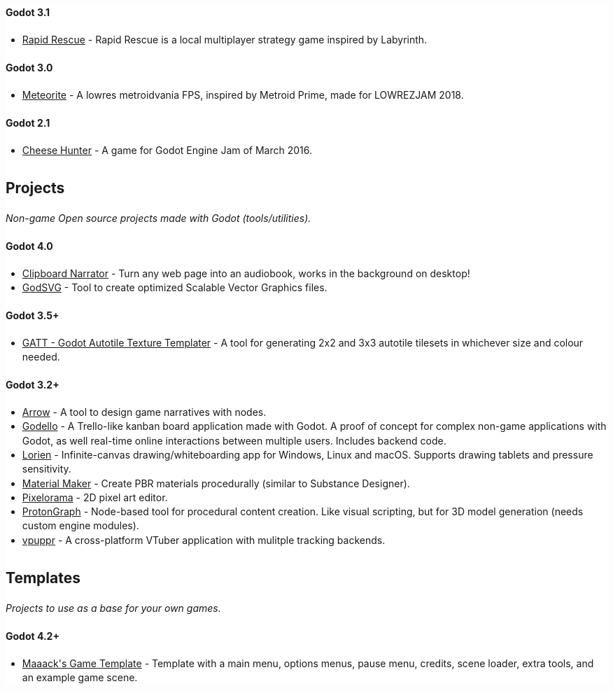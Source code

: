 #### Godot 3.1

- [Rapid Rescue](https://github.com/Azza292/RapidRescue) - Rapid Rescue is a local multiplayer strategy game inspired by Labyrinth.

#### Godot 3.0

- [Meteorite](https://github.com/Bauxitedev/meteorite) - A lowres metroidvania FPS, inspired by Metroid Prime, made for LOWREZJAM 2018.

#### Godot 2.1

- [Cheese Hunter](https://github.com/khairul169/cheese-hunter) - A game for Godot Engine Jam of March 2016.

## Projects

*Non-game Open source projects made with Godot (tools/utilities).*

#### Godot 4.0

- [Clipboard Narrator](https://github.com/lesleyrs/clipboard-narrator) - Turn any web page into an audiobook, works in the background on desktop!
- [GodSVG](https://github.com/MewPurPur/GodSVG) - Tool to create optimized Scalable Vector Graphics files.

#### Godot 3.5+

- [GATT - Godot Autotile Texture Templater](https://github.com/sesopenko/gatt) - A tool for generating 2x2 and 3x3 autotile tilesets in whichever size and colour needed.

#### Godot 3.2+

- [Arrow](https://github.com/mhgolkar/Arrow) - A tool to design game narratives with nodes.
- [Godello](https://github.com/alfredbaudisch/Godello) - A Trello-like kanban board application made with Godot. A proof of concept for complex non-game applications with Godot, as well real-time online interactions between multiple users. Includes backend code.
- [Lorien](https://github.com/mbrlabs/Lorien) - Infinite-canvas drawing/whiteboarding app for Windows, Linux and macOS. Supports drawing tablets and pressure sensitivity.
- [Material Maker](https://github.com/RodZill4/material-maker) - Create PBR materials procedurally (similar to Substance Designer).
- [Pixelorama](https://github.com/Orama-Interactive/Pixelorama) - 2D pixel art editor.
- [ProtonGraph](https://github.com/protongraph/protongraph) - Node-based tool for procedural content creation. Like visual scripting, but for 3D model generation (needs custom engine modules).
- [vpuppr](https://github.com/virtual-puppet-project/vpuppr) - A cross-platform VTuber application with mulitple tracking backends.

## Templates

*Projects to use as a base for your own games.*

#### Godot 4.2+

- [Maaack's Game Template](https://github.com/Maaack/Godot-Game-Template) - Template with a main menu, options menus, pause menu, credits, scene loader, extra tools, and an example game scene.
